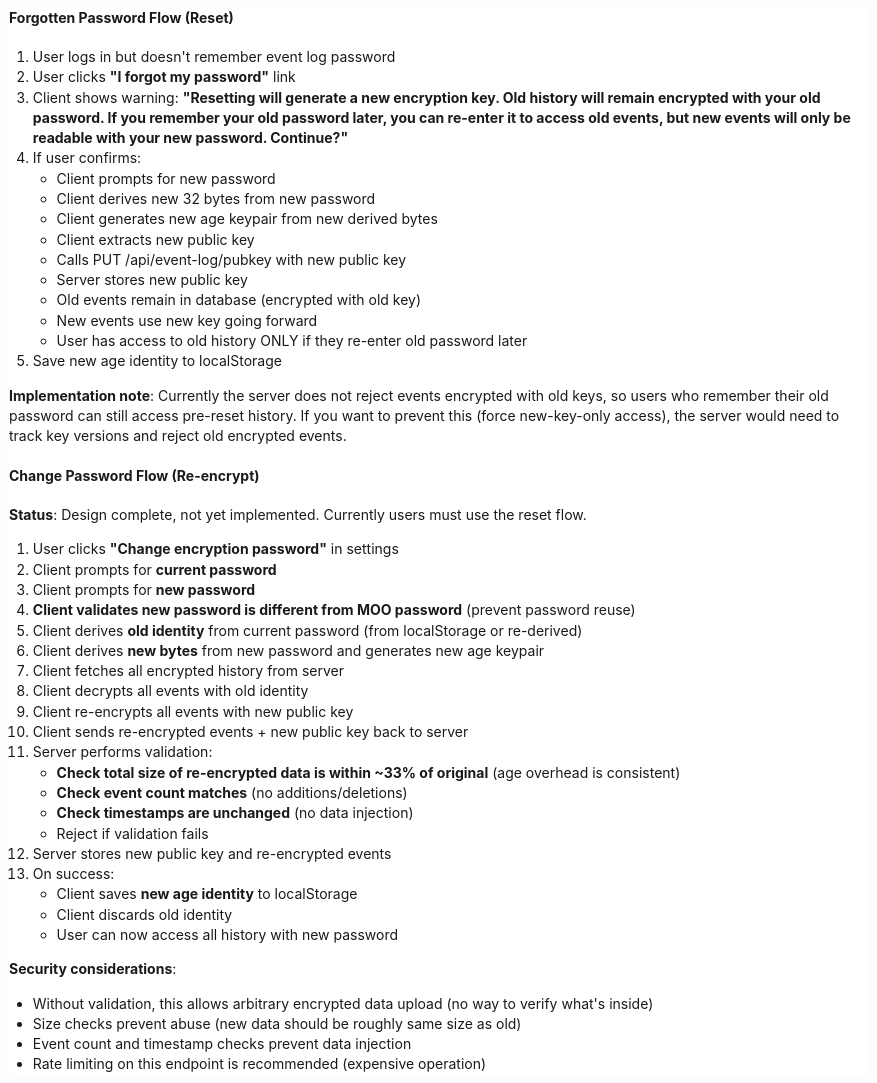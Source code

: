 #### Forgotten Password Flow (Reset)

1. User logs in but doesn't remember event log password
2. User clicks **"I forgot my password"** link
3. Client shows warning: **"Resetting will generate a new encryption key. Old history will remain
   encrypted with your old password. If you remember your old password later, you can re-enter it to
   access old events, but new events will only be readable with your new password. Continue?"**
4. If user confirms:
   - Client prompts for new password
   - Client derives new 32 bytes from new password
   - Client generates new age keypair from new derived bytes
   - Client extracts new public key
   - Calls PUT /api/event-log/pubkey with new public key
   - Server stores new public key
   - Old events remain in database (encrypted with old key)
   - New events use new key going forward
   - User has access to old history ONLY if they re-enter old password later
5. Save new age identity to localStorage

**Implementation note**: Currently the server does not reject events encrypted with old keys, so
users who remember their old password can still access pre-reset history. If you want to prevent
this (force new-key-only access), the server would need to track key versions and reject old
encrypted events.

#### Change Password Flow (Re-encrypt)

**Status**: Design complete, not yet implemented. Currently users must use the reset flow.

1. User clicks **"Change encryption password"** in settings
2. Client prompts for **current password**
3. Client prompts for **new password**
4. **Client validates new password is different from MOO password** (prevent password reuse)
5. Client derives **old identity** from current password (from localStorage or re-derived)
6. Client derives **new bytes** from new password and generates new age keypair
7. Client fetches all encrypted history from server
8. Client decrypts all events with old identity
9. Client re-encrypts all events with new public key
10. Client sends re-encrypted events + new public key back to server
11. Server performs validation:
    - **Check total size of re-encrypted data is within ~33% of original** (age overhead is
      consistent)
    - **Check event count matches** (no additions/deletions)
    - **Check timestamps are unchanged** (no data injection)
    - Reject if validation fails
12. Server stores new public key and re-encrypted events
13. On success:
    - Client saves **new age identity** to localStorage
    - Client discards old identity
    - User can now access all history with new password

**Security considerations**:

- Without validation, this allows arbitrary encrypted data upload (no way to verify what's inside)
- Size checks prevent abuse (new data should be roughly same size as old)
- Event count and timestamp checks prevent data injection
- Rate limiting on this endpoint is recommended (expensive operation)

